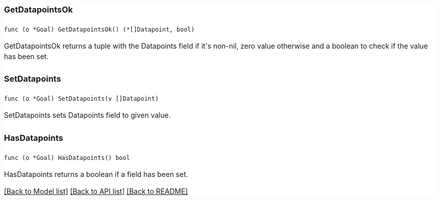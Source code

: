 ### GetDatapointsOk

`func (o *Goal) GetDatapointsOk() (*[]Datapoint, bool)`

GetDatapointsOk returns a tuple with the Datapoints field if it's non-nil, zero value otherwise
and a boolean to check if the value has been set.

### SetDatapoints

`func (o *Goal) SetDatapoints(v []Datapoint)`

SetDatapoints sets Datapoints field to given value.

### HasDatapoints

`func (o *Goal) HasDatapoints() bool`

HasDatapoints returns a boolean if a field has been set.


[[Back to Model list]](../README.md#documentation-for-models) [[Back to API list]](../README.md#documentation-for-api-endpoints) [[Back to README]](../README.md)


